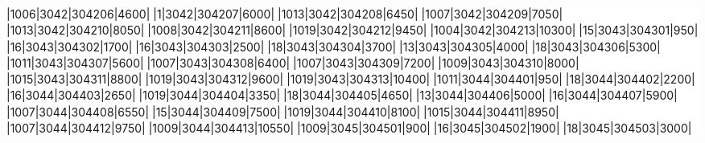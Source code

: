 |1006|3042|304206|4600|
|1|3042|304207|6000|
|1013|3042|304208|6450|
|1007|3042|304209|7050|
|1013|3042|304210|8050|
|1008|3042|304211|8600|
|1019|3042|304212|9450|
|1004|3042|304213|10300|
|15|3043|304301|950|
|16|3043|304302|1700|
|16|3043|304303|2500|
|18|3043|304304|3700|
|13|3043|304305|4000|
|18|3043|304306|5300|
|1011|3043|304307|5600|
|1007|3043|304308|6400|
|1007|3043|304309|7200|
|1009|3043|304310|8000|
|1015|3043|304311|8800|
|1019|3043|304312|9600|
|1019|3043|304313|10400|
|1011|3044|304401|950|
|18|3044|304402|2200|
|16|3044|304403|2650|
|1019|3044|304404|3350|
|18|3044|304405|4650|
|13|3044|304406|5000|
|16|3044|304407|5900|
|1007|3044|304408|6550|
|15|3044|304409|7500|
|1019|3044|304410|8100|
|1015|3044|304411|8950|
|1007|3044|304412|9750|
|1009|3044|304413|10550|
|1009|3045|304501|900|
|16|3045|304502|1900|
|18|3045|304503|3000|